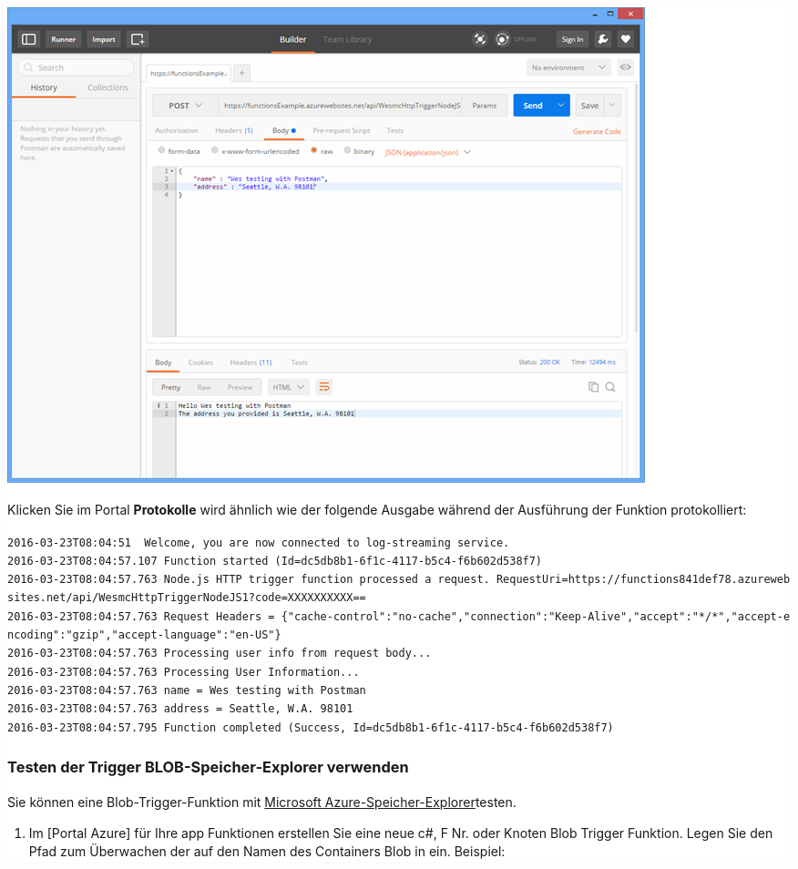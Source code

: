![](./media/functions-test-a-function/postman-test.png)

Klicken Sie im Portal **Protokolle** wird ähnlich wie der folgende Ausgabe während der Ausführung der Funktion protokolliert:

    2016-03-23T08:04:51  Welcome, you are now connected to log-streaming service.
    2016-03-23T08:04:57.107 Function started (Id=dc5db8b1-6f1c-4117-b5c4-f6b602d538f7)
    2016-03-23T08:04:57.763 Node.js HTTP trigger function processed a request. RequestUri=https://functions841def78.azurewebsites.net/api/WesmcHttpTriggerNodeJS1?code=XXXXXXXXXX==
    2016-03-23T08:04:57.763 Request Headers = {"cache-control":"no-cache","connection":"Keep-Alive","accept":"*/*","accept-encoding":"gzip","accept-language":"en-US"}
    2016-03-23T08:04:57.763 Processing user info from request body...
    2016-03-23T08:04:57.763 Processing User Information...
    2016-03-23T08:04:57.763 name = Wes testing with Postman
    2016-03-23T08:04:57.763 address = Seattle, W.A. 98101
    2016-03-23T08:04:57.795 Function completed (Success, Id=dc5db8b1-6f1c-4117-b5c4-f6b602d538f7)
    
### <a name="test-a-blob-trigger-using-storage-explorer"></a>Testen der Trigger BLOB-Speicher-Explorer verwenden

Sie können eine Blob-Trigger-Funktion mit [Microsoft Azure-Speicher-Explorer](http://storageexplorer.com/)testen.

1. Im [Portal Azure] für Ihre app Funktionen erstellen Sie eine neue c#, F Nr. oder Knoten Blob Trigger Funktion. Legen Sie den Pfad zum Überwachen der auf den Namen des Containers Blob in ein. Beispiel:


[Azure-Portal]: https://portal.azure.com